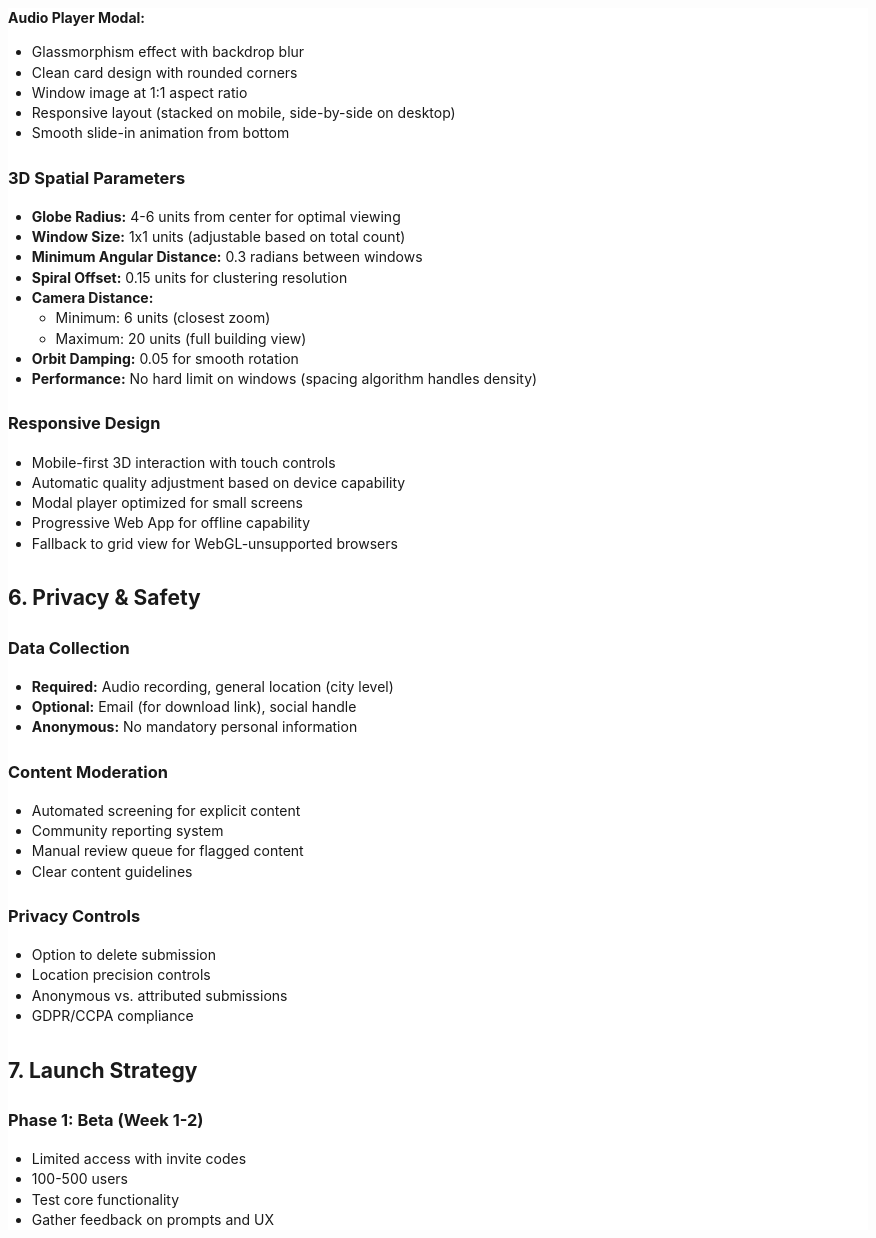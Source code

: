 **Audio Player Modal:**
- Glassmorphism effect with backdrop blur
- Clean card design with rounded corners
- Window image at 1:1 aspect ratio
- Responsive layout (stacked on mobile, side-by-side on desktop)
- Smooth slide-in animation from bottom

### 3D Spatial Parameters
- **Globe Radius:** 4-6 units from center for optimal viewing
- **Window Size:** 1x1 units (adjustable based on total count)
- **Minimum Angular Distance:** 0.3 radians between windows
- **Spiral Offset:** 0.15 units for clustering resolution
- **Camera Distance:** 
  - Minimum: 6 units (closest zoom)
  - Maximum: 20 units (full building view)
- **Orbit Damping:** 0.05 for smooth rotation
- **Performance:** No hard limit on windows (spacing algorithm handles density)

### Responsive Design
- Mobile-first 3D interaction with touch controls
- Automatic quality adjustment based on device capability
- Modal player optimized for small screens
- Progressive Web App for offline capability
- Fallback to grid view for WebGL-unsupported browsers

## 6. Privacy & Safety

### Data Collection
- **Required:** Audio recording, general location (city level)
- **Optional:** Email (for download link), social handle
- **Anonymous:** No mandatory personal information

### Content Moderation
- Automated screening for explicit content
- Community reporting system
- Manual review queue for flagged content
- Clear content guidelines

### Privacy Controls
- Option to delete submission
- Location precision controls
- Anonymous vs. attributed submissions
- GDPR/CCPA compliance

## 7. Launch Strategy

### Phase 1: Beta (Week 1-2)
- Limited access with invite codes
- 100-500 users
- Test core functionality
- Gather feedback on prompts and UX
